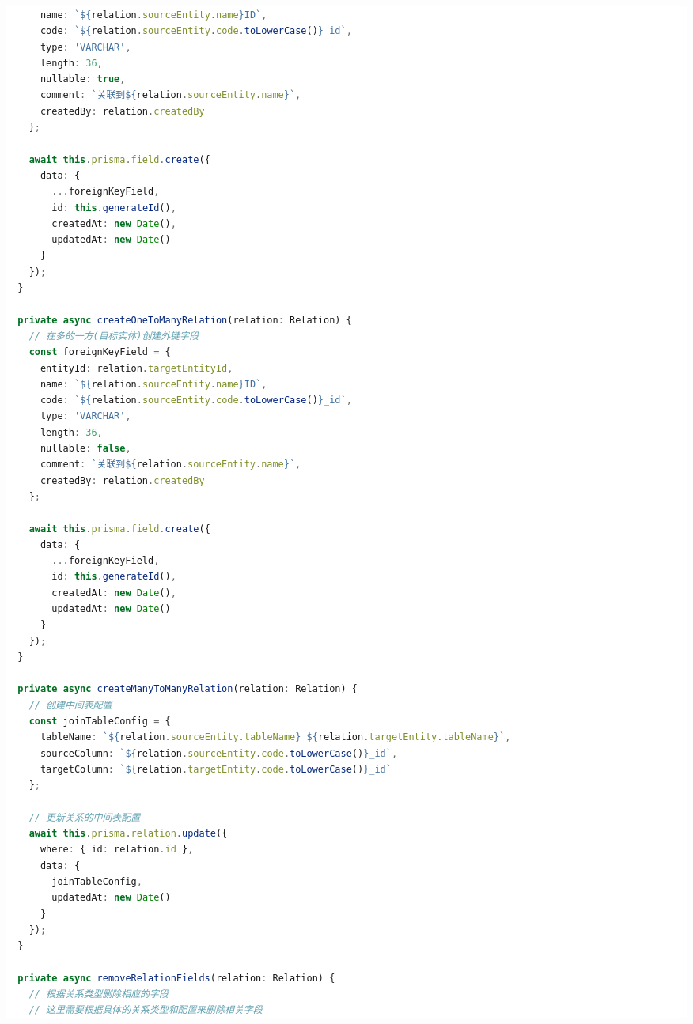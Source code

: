 ```typescript
      name: `${relation.sourceEntity.name}ID`,
      code: `${relation.sourceEntity.code.toLowerCase()}_id`,
      type: 'VARCHAR',
      length: 36,
      nullable: true,
      comment: `关联到${relation.sourceEntity.name}`,
      createdBy: relation.createdBy
    };

    await this.prisma.field.create({
      data: {
        ...foreignKeyField,
        id: this.generateId(),
        createdAt: new Date(),
        updatedAt: new Date()
      }
    });
  }

  private async createOneToManyRelation(relation: Relation) {
    // 在多的一方(目标实体)创建外键字段
    const foreignKeyField = {
      entityId: relation.targetEntityId,
      name: `${relation.sourceEntity.name}ID`,
      code: `${relation.sourceEntity.code.toLowerCase()}_id`,
      type: 'VARCHAR',
      length: 36,
      nullable: false,
      comment: `关联到${relation.sourceEntity.name}`,
      createdBy: relation.createdBy
    };

    await this.prisma.field.create({
      data: {
        ...foreignKeyField,
        id: this.generateId(),
        createdAt: new Date(),
        updatedAt: new Date()
      }
    });
  }

  private async createManyToManyRelation(relation: Relation) {
    // 创建中间表配置
    const joinTableConfig = {
      tableName: `${relation.sourceEntity.tableName}_${relation.targetEntity.tableName}`,
      sourceColumn: `${relation.sourceEntity.code.toLowerCase()}_id`,
      targetColumn: `${relation.targetEntity.code.toLowerCase()}_id`
    };

    // 更新关系的中间表配置
    await this.prisma.relation.update({
      where: { id: relation.id },
      data: {
        joinTableConfig,
        updatedAt: new Date()
      }
    });
  }

  private async removeRelationFields(relation: Relation) {
    // 根据关系类型删除相应的字段
    // 这里需要根据具体的关系类型和配置来删除相关字段
```